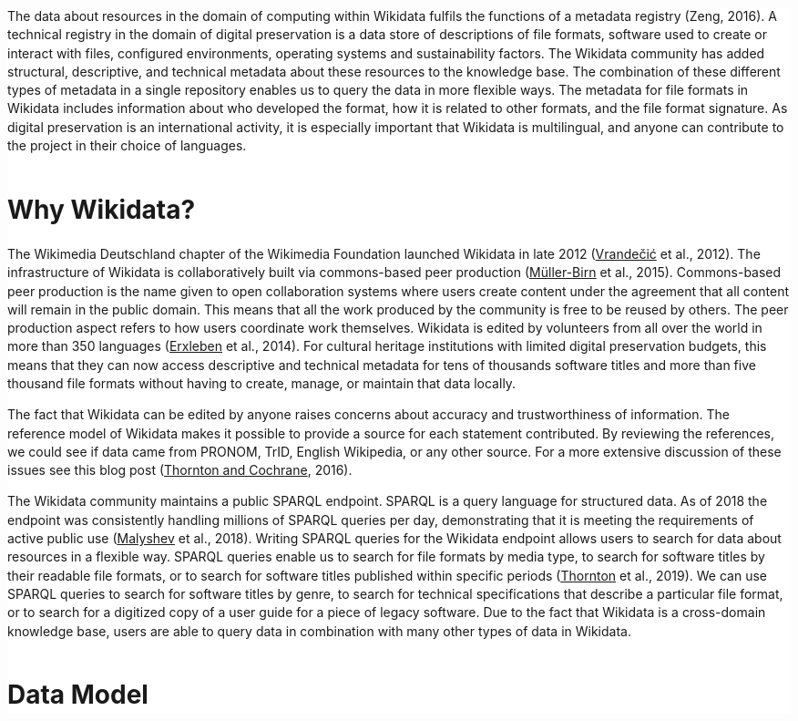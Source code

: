 The data about resources in the domain of computing within Wikidata fulfils the functions of a metadata registry (Zeng, 2016). A technical registry in the domain of digital preservation is a data store of descriptions of file formats, software used to create or interact with files, configured environments, operating systems and sustainability factors. The Wikidata community has added structural, descriptive, and technical metadata about these resources to the knowledge base. The combination of these different types of metadata in a single repository enables us to query the data in more flexible ways. The metadata for file formats in Wikidata includes information about who developed the format, how it is related to other formats, and the file format signature. As digital preservation is an international activity, it is especially important that Wikidata is multilingual, and anyone can contribute to the project in their choice of languages.

# Why Wikidata?

The Wikimedia Deutschland chapter of the Wikimedia Foundation launched Wikidata in late 2012 (<u>Vrandečić</u> et al., 2012). The infrastructure of Wikidata is collaboratively built via commons-based peer production ([<u>Müller-Birn</u>](https://doi.org/10.1145/2788993.2789836) et al., 2015). Commons-based peer production is the name given to open collaboration systems where users create content under the agreement that all content will remain in the public domain. This means that all the work produced by the community is free to be reused by others. The peer production aspect refers to how users coordinate work themselves. Wikidata is edited by volunteers from all over the world in more than 350 languages (<u>Erxleben</u> et al., 2014). For cultural heritage institutions with limited digital preservation budgets, this means that they can now access descriptive and technical metadata for tens of thousands software titles and more than five thousand file formats without having to create, manage, or maintain that data locally.

The fact that Wikidata can be edited by anyone raises concerns about accuracy and trustworthiness of information. The reference model of Wikidata makes it possible to provide a source for each statement contributed. By reviewing the references, we could see if data came from PRONOM, TrID, English Wikipedia, or any other source. For a more extensive discussion of these issues see this blog post ([Thornton and Cochrane](https://openpreservation.org/blogs/wikidata-as-a-digital-preservation-knowledgebase/), 2016).

The Wikidata community maintains a public SPARQL endpoint. SPARQL is a query language for structured data. As of 2018 the endpoint was consistently handling millions of SPARQL queries per day, demonstrating that it is meeting the requirements of active public use ([<u>Malyshev</u>](https://iccl.inf.tu-dresden.de/w/images/5/5a/Malyshev-et-al-Wikidata-SPARQL-ISWC-2018.pdf) et al., 2018). Writing SPARQL queries for the Wikidata endpoint allows users to search for data about resources in a flexible way. SPARQL queries enable us to search for file formats by media type, to search for software titles by their readable file formats, or to search for software titles published within specific periods ([<u>Thornton</u>](https://osf.io/ygx68/download) et al., 2019). We can use SPARQL queries to search for software titles by genre, to search for technical specifications that describe a particular file format, or to search for a digitized copy of a user guide for a piece of legacy software. Due to the fact that Wikidata is a cross-domain knowledge base, users are able to query data in combination with many other types of data in Wikidata.

# Data Model
